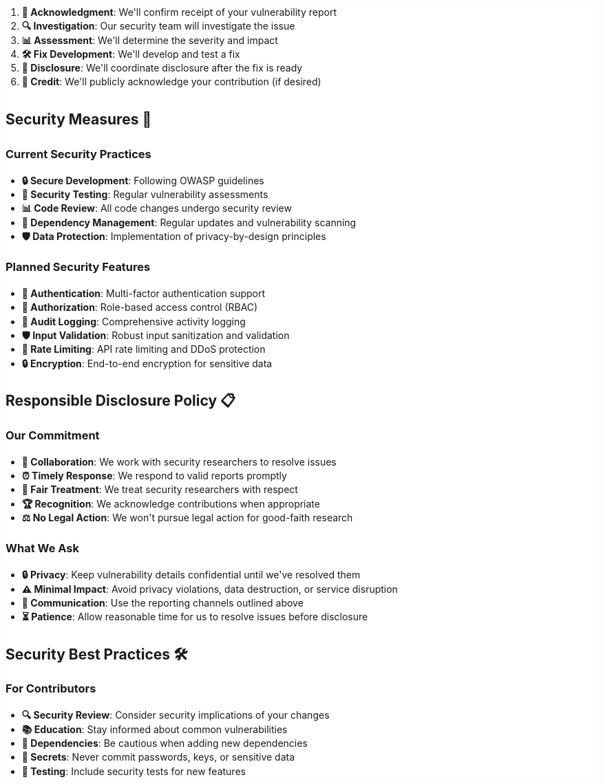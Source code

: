 1. **📨 Acknowledgment**: We'll confirm receipt of your vulnerability report
2. **🔍 Investigation**: Our security team will investigate the issue
3. **📊 Assessment**: We'll determine the severity and impact
4. **🛠️ Fix Development**: We'll develop and test a fix
5. **📢 Disclosure**: We'll coordinate disclosure after the fix is ready
6. **🎉 Credit**: We'll publicly acknowledge your contribution (if desired)

## Security Measures 🔐

### Current Security Practices

- **🔒 Secure Development**: Following OWASP guidelines
- **🧪 Security Testing**: Regular vulnerability assessments
- **📊 Code Review**: All code changes undergo security review
- **🔄 Dependency Management**: Regular updates and vulnerability scanning
- **🛡️ Data Protection**: Implementation of privacy-by-design principles

### Planned Security Features

- **🔐 Authentication**: Multi-factor authentication support
- **🔑 Authorization**: Role-based access control (RBAC)
- **📝 Audit Logging**: Comprehensive activity logging
- **🛡️ Input Validation**: Robust input sanitization and validation
- **🚫 Rate Limiting**: API rate limiting and DDoS protection
- **🔒 Encryption**: End-to-end encryption for sensitive data

## Responsible Disclosure Policy 📋

### Our Commitment

- **🤝 Collaboration**: We work with security researchers to resolve issues
- **⏰ Timely Response**: We respond to valid reports promptly
- **🎯 Fair Treatment**: We treat security researchers with respect
- **🏆 Recognition**: We acknowledge contributions when appropriate
- **⚖️ No Legal Action**: We won't pursue legal action for good-faith research

### What We Ask

- **🔒 Privacy**: Keep vulnerability details confidential until we've resolved them
- **⚠️ Minimal Impact**: Avoid privacy violations, data destruction, or service disruption
- **📧 Communication**: Use the reporting channels outlined above
- **⏳ Patience**: Allow reasonable time for us to resolve issues before disclosure

## Security Best Practices 🛠️

### For Contributors

- **🔍 Security Review**: Consider security implications of your changes
- **📚 Education**: Stay informed about common vulnerabilities
- **🔐 Dependencies**: Be cautious when adding new dependencies
- **🔑 Secrets**: Never commit passwords, keys, or sensitive data
- **🧪 Testing**: Include security tests for new features
